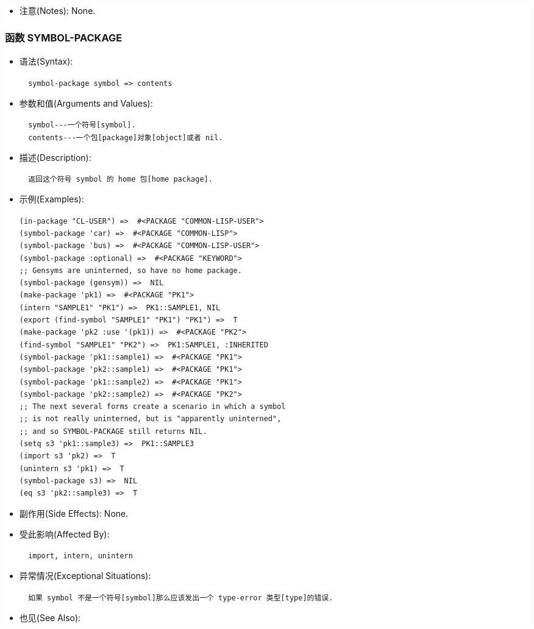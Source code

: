 * 注意(Notes): None.


### <span id="F-SYMBOL-PACKAGE">函数 SYMBOL-PACKAGE</span>

* 语法(Syntax):

        symbol-package symbol => contents

* 参数和值(Arguments and Values):

        symbol---一个符号[symbol].
        contents---一个包[package]对象[object]或者 nil.

* 描述(Description):

        返回这个符号 symbol 的 home 包[home package].

* 示例(Examples):

    ```LISP
    (in-package "CL-USER") =>  #<PACKAGE "COMMON-LISP-USER">
    (symbol-package 'car) =>  #<PACKAGE "COMMON-LISP">
    (symbol-package 'bus) =>  #<PACKAGE "COMMON-LISP-USER">
    (symbol-package :optional) =>  #<PACKAGE "KEYWORD">
    ;; Gensyms are uninterned, so have no home package.
    (symbol-package (gensym)) =>  NIL
    (make-package 'pk1) =>  #<PACKAGE "PK1">
    (intern "SAMPLE1" "PK1") =>  PK1::SAMPLE1, NIL
    (export (find-symbol "SAMPLE1" "PK1") "PK1") =>  T
    (make-package 'pk2 :use '(pk1)) =>  #<PACKAGE "PK2">
    (find-symbol "SAMPLE1" "PK2") =>  PK1:SAMPLE1, :INHERITED
    (symbol-package 'pk1::sample1) =>  #<PACKAGE "PK1">
    (symbol-package 'pk2::sample1) =>  #<PACKAGE "PK1">
    (symbol-package 'pk1::sample2) =>  #<PACKAGE "PK1">
    (symbol-package 'pk2::sample2) =>  #<PACKAGE "PK2">
    ;; The next several forms create a scenario in which a symbol
    ;; is not really uninterned, but is "apparently uninterned",
    ;; and so SYMBOL-PACKAGE still returns NIL.
    (setq s3 'pk1::sample3) =>  PK1::SAMPLE3
    (import s3 'pk2) =>  T
    (unintern s3 'pk1) =>  T
    (symbol-package s3) =>  NIL
    (eq s3 'pk2::sample3) =>  T
    ```

* 副作用(Side Effects): None.

* 受此影响(Affected By):

        import, intern, unintern

* 异常情况(Exceptional Situations): 

        如果 symbol 不是一个符号[symbol]那么应该发出一个 type-error 类型[type]的错误.

* 也见(See Also):
